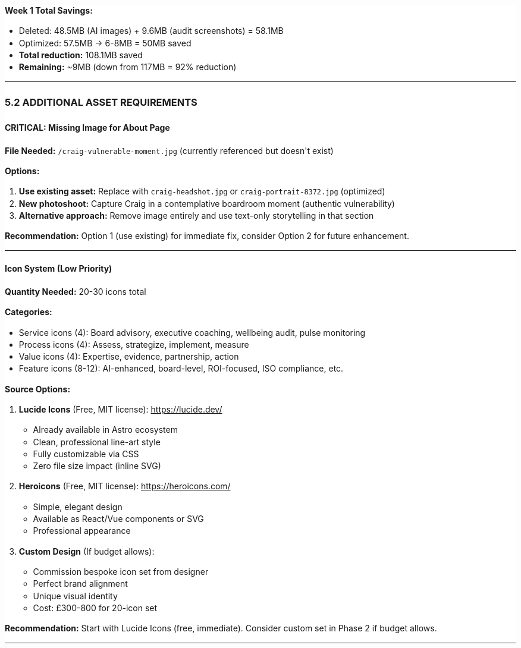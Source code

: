 
**Week 1 Total Savings:**
- Deleted: 48.5MB (AI images) + 9.6MB (audit screenshots) = 58.1MB
- Optimized: 57.5MB → 6-8MB = 50MB saved
- **Total reduction:** 108.1MB saved
- **Remaining:** ~9MB (down from 117MB = 92% reduction)

---

### 5.2 ADDITIONAL ASSET REQUIREMENTS

#### **CRITICAL: Missing Image for About Page**

**File Needed:** `/craig-vulnerable-moment.jpg` (currently referenced but doesn't exist)

**Options:**
1. **Use existing asset:** Replace with `craig-headshot.jpg` or `craig-portrait-8372.jpg` (optimized)
2. **New photoshoot:** Capture Craig in a contemplative boardroom moment (authentic vulnerability)
3. **Alternative approach:** Remove image entirely and use text-only storytelling in that section

**Recommendation:** Option 1 (use existing) for immediate fix, consider Option 2 for future enhancement.

---

#### **Icon System (Low Priority)**

**Quantity Needed:** 20-30 icons total

**Categories:**
- Service icons (4): Board advisory, executive coaching, wellbeing audit, pulse monitoring
- Process icons (4): Assess, strategize, implement, measure
- Value icons (4): Expertise, evidence, partnership, action
- Feature icons (8-12): AI-enhanced, board-level, ROI-focused, ISO compliance, etc.

**Source Options:**
1. **Lucide Icons** (Free, MIT license): https://lucide.dev/
   - Already available in Astro ecosystem
   - Clean, professional line-art style
   - Fully customizable via CSS
   - Zero file size impact (inline SVG)

2. **Heroicons** (Free, MIT license): https://heroicons.com/
   - Simple, elegant design
   - Available as React/Vue components or SVG
   - Professional appearance

3. **Custom Design** (If budget allows):
   - Commission bespoke icon set from designer
   - Perfect brand alignment
   - Unique visual identity
   - Cost: £300-800 for 20-icon set

**Recommendation:** Start with Lucide Icons (free, immediate). Consider custom set in Phase 2 if budget allows.

---